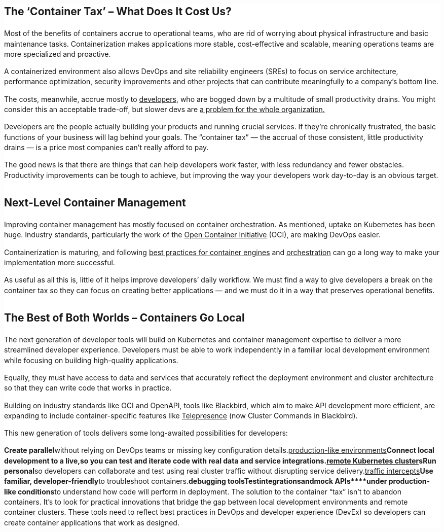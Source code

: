 ## The ‘Container Tax’ – What Does It Cost Us?
Most of the benefits of containers accrue to operational teams, who are rid of worrying about physical infrastructure and basic maintenance tasks. Containerization makes applications more stable, cost-effective and scalable, meaning operations teams are more specialized and proactive.

A containerized environment also allows DevOps and site reliability engineers (SREs) to focus on service architecture, performance optimization, security improvements and other projects that can contribute meaningfully to a company’s bottom line.

The costs, meanwhile, accrue mostly to [developers](https://thenewstack.io/optimize-your-inner-dev-loop-to-increase-developer-velocity/), who are bogged down by a multitude of small productivity drains. You might consider this an acceptable trade-off, but slower devs are [a problem for the whole organization.](https://thenewstack.io/hello-world-what-happened-to-the-inner-dev-loop/)

Developers are the people actually building your products and running crucial services. If they’re chronically frustrated, the basic functions of your business will lag behind your goals. The “container tax” — the accrual of those consistent, little productivity drains — is a price most companies can’t really afford to pay.

The good news is that there are things that can help developers work faster, with less redundancy and fewer obstacles. Productivity improvements can be tough to achieve, but improving the way your developers work day-to-day is an obvious target.

## Next-Level Container Management
Improving container management has mostly focused on container orchestration. As mentioned, uptake on Kubernetes has been huge. Industry standards, particularly the work of the [Open Container Initiative](https://opencontainers.org/) (OCI), are making DevOps easier.

Containerization is maturing, and following [best practices for container engines](https://docs.docker.com/build/building/best-practices) and [orchestration](https://www.getambassador.io/blog/kubernetes-best-practices) can go a long way to make your implementation more successful.

As useful as all this is, little of it helps improve developers’ daily workflow. We must find a way to give developers a break on the container tax so they can focus on creating better applications — and we must do it in a way that preserves operational benefits.

## The Best of Both Worlds – Containers Go Local
The next generation of developer tools will build on Kubernetes and container management expertise to deliver a more streamlined developer experience. Developers must be able to work independently in a familiar local development environment while focusing on building high-quality applications.

Equally, they must have access to data and services that accurately reflect the deployment environment and cluster architecture so that they can write code that works in practice.

Building on industry standards like OCI and OpenAPI, tools like [Blackbird](https://www.getambassador.io/products/blackbird/api-development), which aim to make API development more efficient, are expanding to include container-specific features like [Telepresence](https://www.getambassador.io/products/telepresence) (now Cluster Commands in Blackbird).

This new generation of tools delivers some long-awaited possibilities for developers:

**Create parallel**without relying on DevOps teams or missing key configuration details.[production-like environments](https://www.getambassador.io/blog/prod-like-development-environments-improve-api-efficiency)**Connect local development to a live,**so you can test and iterate code with real data and service integrations.[remote Kubernetes cluster](https://www.getambassador.io/blog/boost-developer-velocity-optimizing-feedback-loops)s**Run personal**so developers can collaborate and test using real cluster traffic without disrupting service delivery.[traffic intercepts](https://www.getambassador.io/blog/unlocking-power-telepresence-intercept-specification)**Use familiar, developer-friendly**to troubleshoot containers.**debugging tools****Test****integrations****and****mock APIs****under production-like conditions**to understand how code will perform in deployment.
The solution to the container “tax” isn’t to abandon containers. It’s to look for practical innovations that bridge the gap between local development environments and remote container clusters. These tools need to reflect best practices in DevOps and developer experience (DevEx) so developers can create container applications that work as designed.

